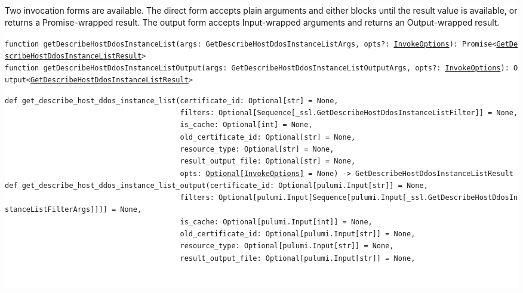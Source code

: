Two invocation forms are available. The direct form accepts plain
arguments and either blocks until the result value is available, or
returns a Promise-wrapped result. The output form accepts
Input-wrapped arguments and returns an Output-wrapped result.

<div>
<pulumi-chooser type="language" options="typescript,python,go,csharp,java,yaml"></pulumi-chooser>
</div>


<div>
<pulumi-choosable type="language" values="javascript,typescript">
<div class="highlight"
><pre class="chroma"><code class="language-typescript" data-lang="typescript"
><span class="k">function </span>getDescribeHostDdosInstanceList<span class="p">(</span><span class="nx">args</span><span class="p">:</span> <span class="nx">GetDescribeHostDdosInstanceListArgs</span><span class="p">,</span> <span class="nx">opts</span><span class="p">?:</span> <span class="nx"><a href="/docs/reference/pkg/nodejs/pulumi/pulumi/#InvokeOptions">InvokeOptions</a></span><span class="p">): Promise&lt;<span class="nx"><a href="#result">GetDescribeHostDdosInstanceListResult</a></span>></span
><span class="k">
function </span>getDescribeHostDdosInstanceListOutput<span class="p">(</span><span class="nx">args</span><span class="p">:</span> <span class="nx">GetDescribeHostDdosInstanceListOutputArgs</span><span class="p">,</span> <span class="nx">opts</span><span class="p">?:</span> <span class="nx"><a href="/docs/reference/pkg/nodejs/pulumi/pulumi/#InvokeOptions">InvokeOptions</a></span><span class="p">): Output&lt;<span class="nx"><a href="#result">GetDescribeHostDdosInstanceListResult</a></span>></span
></code></pre></div>
</pulumi-choosable>
</div>


<div>
<pulumi-choosable type="language" values="python">
<div class="highlight"><pre class="chroma"><code class="language-python" data-lang="python"
><span class="k">def </span>get_describe_host_ddos_instance_list<span class="p">(</span><span class="nx">certificate_id</span><span class="p">:</span> <span class="nx">Optional[str]</span> = None<span class="p">,</span>
                                         <span class="nx">filters</span><span class="p">:</span> <span class="nx">Optional[Sequence[_ssl.GetDescribeHostDdosInstanceListFilter]]</span> = None<span class="p">,</span>
                                         <span class="nx">is_cache</span><span class="p">:</span> <span class="nx">Optional[int]</span> = None<span class="p">,</span>
                                         <span class="nx">old_certificate_id</span><span class="p">:</span> <span class="nx">Optional[str]</span> = None<span class="p">,</span>
                                         <span class="nx">resource_type</span><span class="p">:</span> <span class="nx">Optional[str]</span> = None<span class="p">,</span>
                                         <span class="nx">result_output_file</span><span class="p">:</span> <span class="nx">Optional[str]</span> = None<span class="p">,</span>
                                         <span class="nx">opts</span><span class="p">:</span> <span class="nx"><a href="/docs/reference/pkg/python/pulumi/#pulumi.InvokeOptions">Optional[InvokeOptions]</a></span> = None<span class="p">) -&gt;</span> <span>GetDescribeHostDdosInstanceListResult</span
><span class="k">
def </span>get_describe_host_ddos_instance_list_output<span class="p">(</span><span class="nx">certificate_id</span><span class="p">:</span> <span class="nx">Optional[pulumi.Input[str]]</span> = None<span class="p">,</span>
                                         <span class="nx">filters</span><span class="p">:</span> <span class="nx">Optional[pulumi.Input[Sequence[pulumi.Input[_ssl.GetDescribeHostDdosInstanceListFilterArgs]]]]</span> = None<span class="p">,</span>
                                         <span class="nx">is_cache</span><span class="p">:</span> <span class="nx">Optional[pulumi.Input[int]]</span> = None<span class="p">,</span>
                                         <span class="nx">old_certificate_id</span><span class="p">:</span> <span class="nx">Optional[pulumi.Input[str]]</span> = None<span class="p">,</span>
                                         <span class="nx">resource_type</span><span class="p">:</span> <span class="nx">Optional[pulumi.Input[str]]</span> = None<span class="p">,</span>
                                         <span class="nx">result_output_file</span><span class="p">:</span> <span class="nx">Optional[pulumi.Input[str]]</span> = None<span class="p">,</span>
